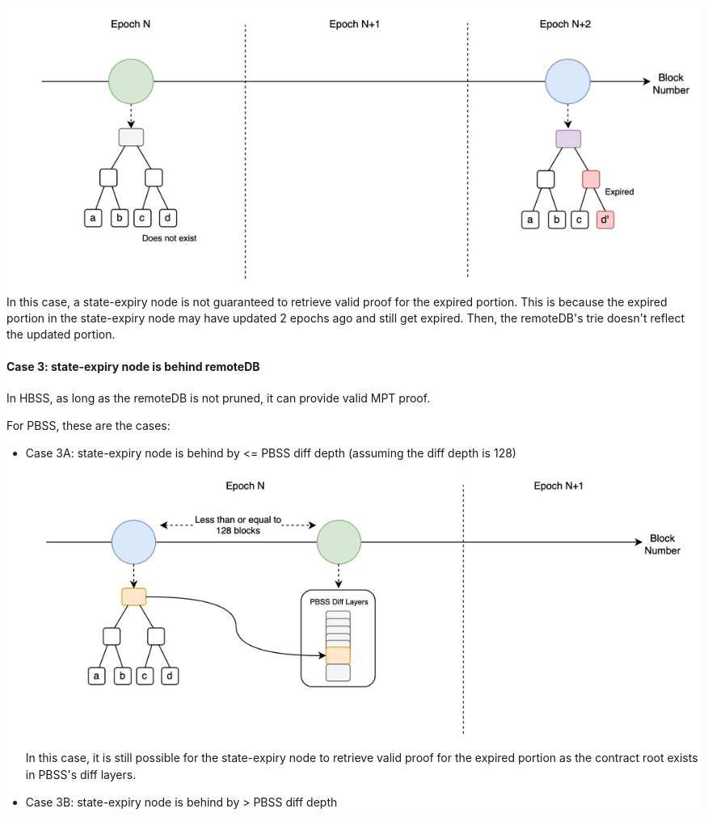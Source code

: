 ![](../assets/non-consensus-state-expiry/case2b.png)
In this case, a state-expiry node is not guaranteed to retrieve valid proof for the expired portion. This is because the expired portion in the state-expiry node may have updated 2 epochs ago and still get expired. Then, the remoteDB's trie doesn't reflect the updated portion.

#### Case 3: state-expiry node is behind remoteDB
In HBSS, as long as the remoteDB is not pruned, it can provide valid MPT proof.

For PBSS, these are the cases:
- Case 3A: state-expiry node is behind by <= PBSS diff depth (assuming the diff depth is 128)
![](../assets/non-consensus-state-expiry/case3a.png) 
In this case, it is still possible for the state-expiry node to retrieve valid proof for the expired portion as the contract root exists in PBSS's diff layers.

- Case 3B: state-expiry node is behind by > PBSS diff depth  